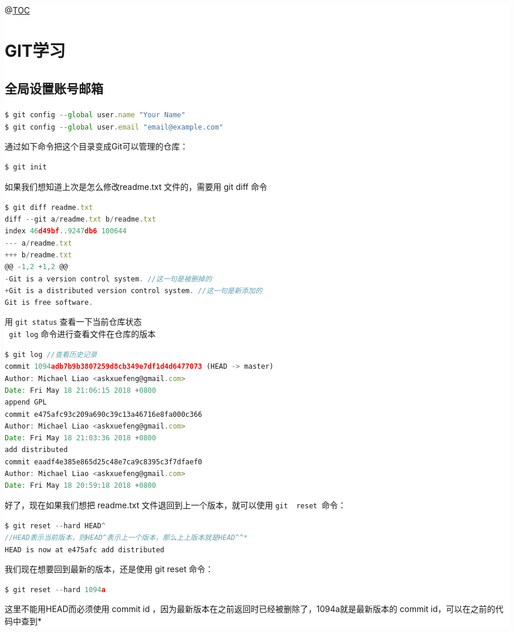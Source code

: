 @[TOC](目录)

# GIT学习
## 全局设置账号邮箱

```javascript
$ git config --global user.name "Your Name"  
$ git config --global user.email "email@example.com"  
```
通过如下命令把这个目录变成Git可以管理的仓库：
```javascript
$ git init  
```

如果我们想知道上次是怎么修改readme.txt 文件的，需要用 git diff 命令  
```javascript
$ git diff readme.txt  
diff --git a/readme.txt b/readme.txt  
index 46d49bf..9247db6 100644  
--- a/readme.txt  
+++ b/readme.txt  
@@ -1,2 +1,2 @@  
-Git is a version control system. //这一句是被删掉的  
+Git is a distributed version control system. //这一句是新添加的  
Git is free software. 
```
用 `git status` 查看一下当前仓库状态  
` git log` 命令进行查看文件在仓库的版本 
```javascript 
$ git log //查看历史记录  
commit 1094adb7b9b3807259d8cb349e7df1d4d6477073 (HEAD -> master)  
Author: Michael Liao <askxuefeng@gmail.com>  
Date: Fri May 18 21:06:15 2018 +0800  
append GPL  
commit e475afc93c209a690c39c13a46716e8fa000c366  
Author: Michael Liao <askxuefeng@gmail.com>  
Date: Fri May 18 21:03:36 2018 +0800  
add distributed  
commit eaadf4e385e865d25c48e7ca9c8395c3f7dfaef0  
Author: Michael Liao <askxuefeng@gmail.com>  
Date: Fri May 18 20:59:18 2018 +0800  
```
好了，现在如果我们想把 readme.txt 文件退回到上一个版本，就可以使用 `git  reset `命令：  
```javascript
$ git reset --hard HEAD^  
//HEAD表示当前版本，则HEAD^表示上一个版本，那么上上版本就是HEAD^^*  
HEAD is now at e475afc add distributed  
```
我们现在想要回到最新的版本，还是使用 git reset 命令：  
```javascript
$ git reset --hard 1094a 
```
这里不能用HEAD而必须使用 commit id  ，因为最新版本在之前返回时已经被删除了，1094a就是最新版本的 commit id，可以在之前的代码中查到*  
